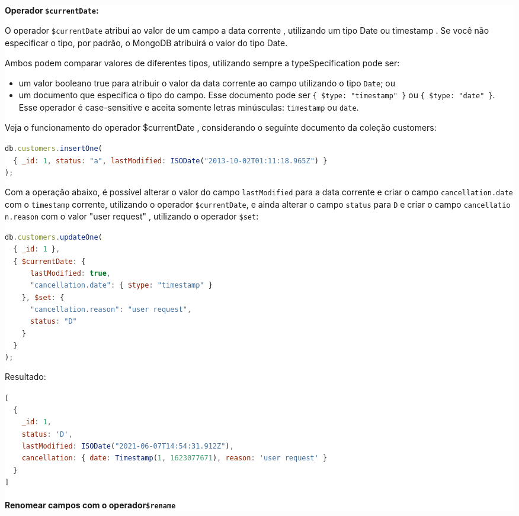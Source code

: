 **Operador ```$currentDate```:**

O operador ```$currentDate``` atribui ao valor de um campo a data corrente , utilizando um tipo Date ou timestamp . Se você não especificar o tipo, por padrão, o MongoDB atribuirá o valor do tipo Date.

Ambos podem comparar valores de diferentes tipos, utilizando sempre a typeSpecification pode ser:
* um valor booleano true para atribuir o valor da data corrente ao campo utilizando o tipo ```Date```; ou
* um documento que especifica o tipo do campo. Esse documento pode ser ```{ $type: "timestamp" }``` ou ```{ $type: "date" }```. Esse operador é case-sensitive e aceita somente letras minúsculas: ```timestamp``` ou ```date```.

Veja o funcionamento do operador $currentDate , considerando o seguinte documento da coleção customers:

```js
db.customers.insertOne(
  { _id: 1, status: "a", lastModified: ISODate("2013-10-02T01:11:18.965Z") }
);
```

Com a operação abaixo, é possível alterar o valor do campo ```lastModified``` para a data corrente e criar o campo ```cancellation.date``` com o ```timestamp``` corrente, utilizando o operador ```$currentDate```, e ainda alterar o campo ```status``` para ```D``` e criar o campo ```cancellation.reason``` com o valor "user request" , utilizando o operador ```$set```:

```js
db.customers.updateOne(
  { _id: 1 },
  { $currentDate: {
      lastModified: true,
      "cancellation.date": { $type: "timestamp" }
    }, $set: {
      "cancellation.reason": "user request",
      status: "D"
    }
  }
);
```

Resultado:

```js
[
  {
    _id: 1,
    status: 'D',
    lastModified: ISODate("2021-06-07T14:54:31.912Z"),
    cancellation: { date: Timestamp(1, 1623077671), reason: 'user request' }
  }
]
```

#### Renomear campos com o operador```$rename```
